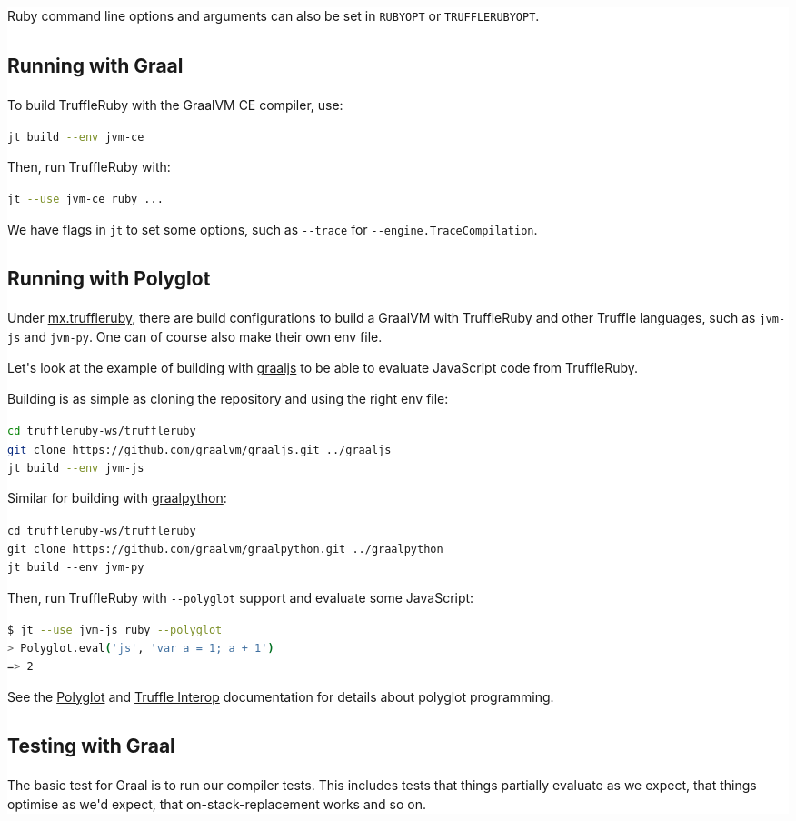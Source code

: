 Ruby command line options and arguments can also be set in `RUBYOPT` or
`TRUFFLERUBYOPT`.

## Running with Graal

To build TruffleRuby with the GraalVM CE compiler, use:
```bash
jt build --env jvm-ce
```

Then, run TruffleRuby with:
```bash
jt --use jvm-ce ruby ...
```

We have flags in `jt` to set some options, such as `--trace` for
`--engine.TraceCompilation`.

## Running with Polyglot

Under [mx.truffleruby](../../mx.truffleruby), there are build configurations to build a GraalVM with TruffleRuby and
other Truffle languages, such as `jvm-js` and `jvm-py`.
One can of course also make their own env file.

Let's look at the example of building with [graaljs](https://github.com/graalvm/graaljs) to be able to evaluate JavaScript code from TruffleRuby.

Building is as simple as cloning the repository and using the right env file:
```bash
cd truffleruby-ws/truffleruby
git clone https://github.com/graalvm/graaljs.git ../graaljs
jt build --env jvm-js
```

Similar for building with [graalpython](https://github.com/graalvm/graalpython):
```
cd truffleruby-ws/truffleruby
git clone https://github.com/graalvm/graalpython.git ../graalpython
jt build --env jvm-py
```

Then, run TruffleRuby with `--polyglot` support and evaluate some JavaScript:

```bash
$ jt --use jvm-js ruby --polyglot
> Polyglot.eval('js', 'var a = 1; a + 1')
=> 2
```

See the [Polyglot](../user/polyglot.md) and [Truffle Interop](interop.md) documentation for details about polyglot programming.

## Testing with Graal

The basic test for Graal is to run our compiler tests. This includes tests that
things partially evaluate as we expect, that things optimise as we'd expect,
that on-stack-replacement works and so on.
